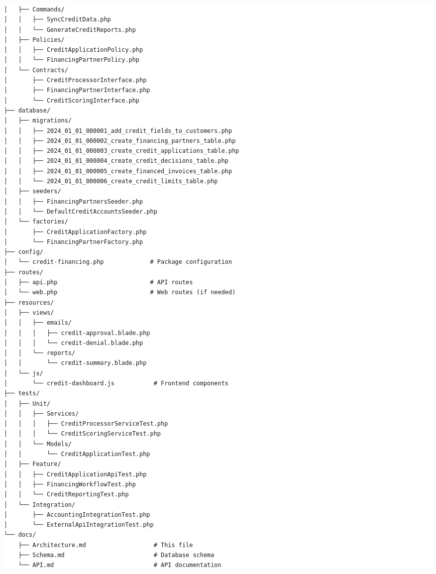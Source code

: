 ```
│   ├── Commands/
│   │   ├── SyncCreditData.php
│   │   └── GenerateCreditReports.php
│   ├── Policies/
│   │   ├── CreditApplicationPolicy.php
│   │   └── FinancingPartnerPolicy.php
│   └── Contracts/
│       ├── CreditProcessorInterface.php
│       ├── FinancingPartnerInterface.php
│       └── CreditScoringInterface.php
├── database/
│   ├── migrations/
│   │   ├── 2024_01_01_000001_add_credit_fields_to_customers.php
│   │   ├── 2024_01_01_000002_create_financing_partners_table.php
│   │   ├── 2024_01_01_000003_create_credit_applications_table.php
│   │   ├── 2024_01_01_000004_create_credit_decisions_table.php
│   │   ├── 2024_01_01_000005_create_financed_invoices_table.php
│   │   └── 2024_01_01_000006_create_credit_limits_table.php
│   ├── seeders/
│   │   ├── FinancingPartnersSeeder.php
│   │   └── DefaultCreditAccountsSeeder.php
│   └── factories/
│       ├── CreditApplicationFactory.php
│       └── FinancingPartnerFactory.php
├── config/
│   └── credit-financing.php             # Package configuration
├── routes/
│   ├── api.php                          # API routes
│   └── web.php                          # Web routes (if needed)
├── resources/
│   ├── views/
│   │   ├── emails/
│   │   │   ├── credit-approval.blade.php
│   │   │   └── credit-denial.blade.php
│   │   └── reports/
│   │       └── credit-summary.blade.php
│   └── js/
│       └── credit-dashboard.js           # Frontend components
├── tests/
│   ├── Unit/
│   │   ├── Services/
│   │   │   ├── CreditProcessorServiceTest.php
│   │   │   └── CreditScoringServiceTest.php
│   │   └── Models/
│   │       └── CreditApplicationTest.php
│   ├── Feature/
│   │   ├── CreditApplicationApiTest.php
│   │   ├── FinancingWorkflowTest.php
│   │   └── CreditReportingTest.php
│   └── Integration/
│       ├── AccountingIntegrationTest.php
│       └── ExternalApiIntegrationTest.php
└── docs/
    ├── Architecture.md                   # This file
    ├── Schema.md                         # Database schema
    └── API.md                            # API documentation
```
